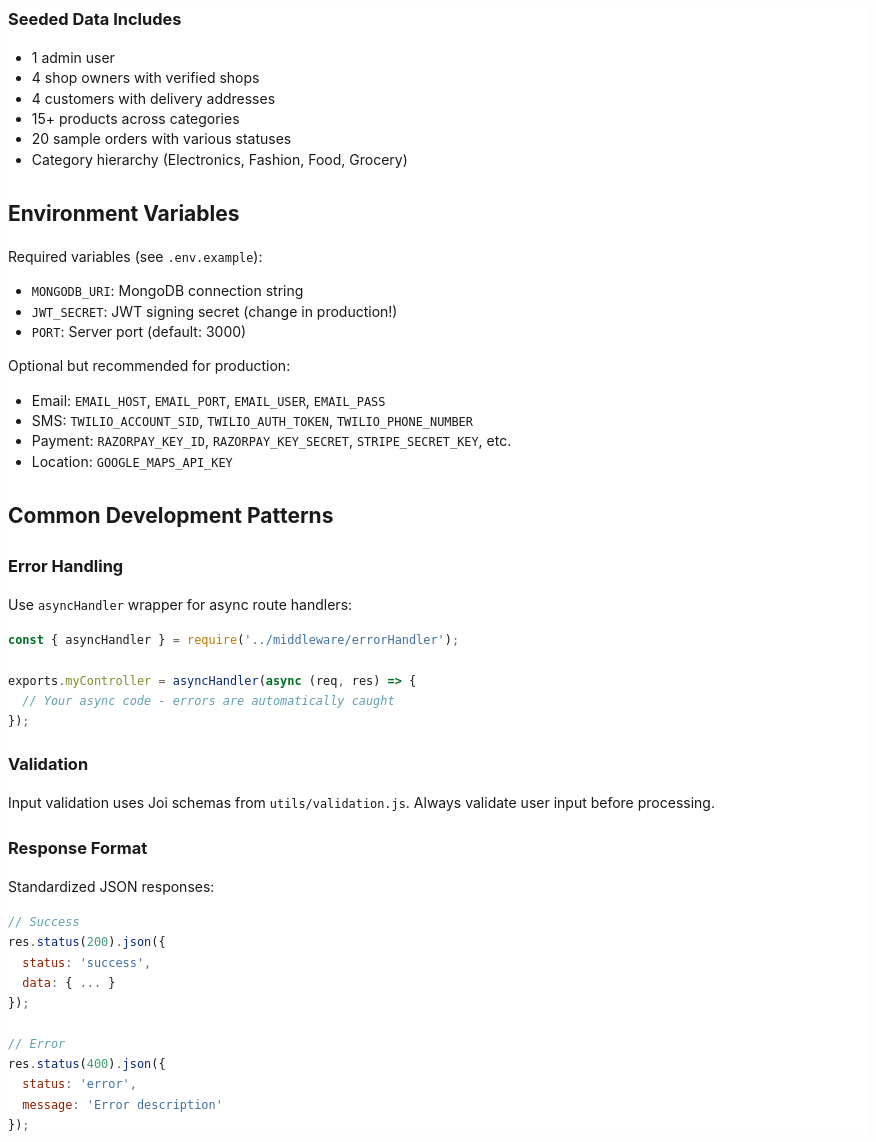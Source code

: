 ### Seeded Data Includes
- 1 admin user
- 4 shop owners with verified shops
- 4 customers with delivery addresses
- 15+ products across categories
- 20 sample orders with various statuses
- Category hierarchy (Electronics, Fashion, Food, Grocery)

## Environment Variables

Required variables (see `.env.example`):
- `MONGODB_URI`: MongoDB connection string
- `JWT_SECRET`: JWT signing secret (change in production!)
- `PORT`: Server port (default: 3000)

Optional but recommended for production:
- Email: `EMAIL_HOST`, `EMAIL_PORT`, `EMAIL_USER`, `EMAIL_PASS`
- SMS: `TWILIO_ACCOUNT_SID`, `TWILIO_AUTH_TOKEN`, `TWILIO_PHONE_NUMBER`
- Payment: `RAZORPAY_KEY_ID`, `RAZORPAY_KEY_SECRET`, `STRIPE_SECRET_KEY`, etc.
- Location: `GOOGLE_MAPS_API_KEY`

## Common Development Patterns

### Error Handling
Use `asyncHandler` wrapper for async route handlers:
```javascript
const { asyncHandler } = require('../middleware/errorHandler');

exports.myController = asyncHandler(async (req, res) => {
  // Your async code - errors are automatically caught
});
```

### Validation
Input validation uses Joi schemas from `utils/validation.js`. Always validate user input before processing.

### Response Format
Standardized JSON responses:
```javascript
// Success
res.status(200).json({
  status: 'success',
  data: { ... }
});

// Error
res.status(400).json({
  status: 'error',
  message: 'Error description'
});
```
